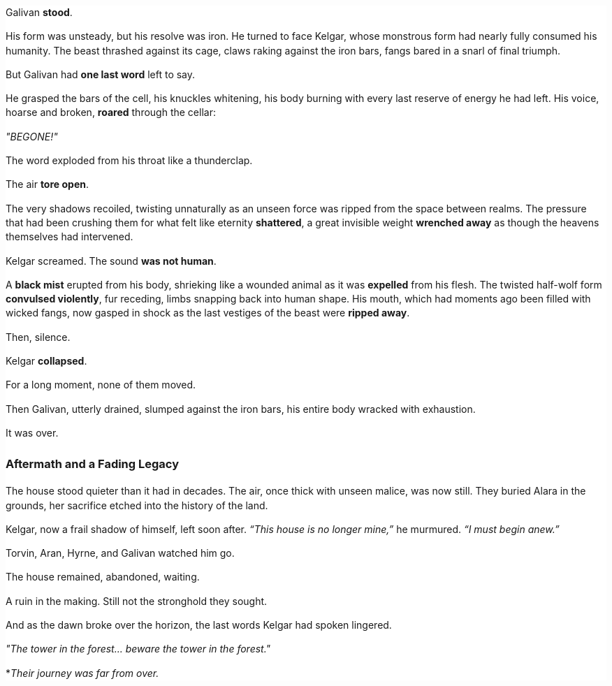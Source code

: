 Galivan **stood**.

His form was unsteady, but his resolve was iron. He turned to face Kelgar, whose monstrous form had nearly fully consumed his humanity. The beast thrashed against its cage, claws raking against the iron bars, fangs bared in a snarl of final triumph.

But Galivan had **one last word** left to say.

He grasped the bars of the cell, his knuckles whitening, his body burning with every last reserve of energy he had left. His voice, hoarse and broken, **roared** through the cellar:

_"BEGONE!"_

The word exploded from his throat like a thunderclap.

The air **tore open**.

The very shadows recoiled, twisting unnaturally as an unseen force was ripped from the space between realms. The pressure that had been crushing them for what felt like eternity **shattered**, a great invisible weight **wrenched away** as though the heavens themselves had intervened.

Kelgar screamed. The sound **was not human**.

A **black mist** erupted from his body, shrieking like a wounded animal as it was **expelled** from his flesh. The twisted half-wolf form **convulsed violently**, fur receding, limbs snapping back into human shape. His mouth, which had moments ago been filled with wicked fangs, now gasped in shock as the last vestiges of the beast were **ripped away**.

Then, silence.

Kelgar **collapsed**.

For a long moment, none of them moved.

Then Galivan, utterly drained, slumped against the iron bars, his entire body wracked with exhaustion.

It was over.

### Aftermath and a Fading Legacy

The house stood quieter than it had in decades. The air, once thick with unseen malice, was now still. They buried Alara in the grounds, her sacrifice etched into the history of the land.

Kelgar, now a frail shadow of himself, left soon after. _“This house is no longer mine,”_ he murmured. _“I must begin anew.”_

Torvin, Aran, Hyrne, and Galivan watched him go.

The house remained, abandoned, waiting.

A ruin in the making. Still not the stronghold they sought.

And as the dawn broke over the horizon, the last words Kelgar had spoken lingered.

_"The tower in the forest... beware the tower in the forest."_

**Their journey was far from over.*

